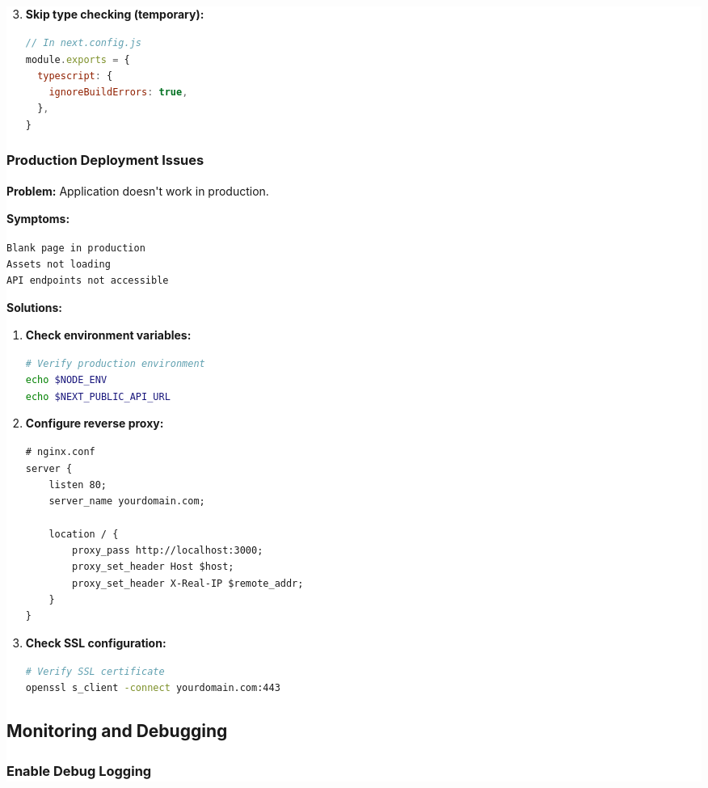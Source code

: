 3. **Skip type checking (temporary):**
   ```javascript
   // In next.config.js
   module.exports = {
     typescript: {
       ignoreBuildErrors: true,
     },
   }
   ```

### Production Deployment Issues

**Problem:** Application doesn't work in production.

**Symptoms:**
```
Blank page in production
Assets not loading
API endpoints not accessible
```

**Solutions:**

1. **Check environment variables:**
   ```bash
   # Verify production environment
   echo $NODE_ENV
   echo $NEXT_PUBLIC_API_URL
   ```

2. **Configure reverse proxy:**
   ```nginx
   # nginx.conf
   server {
       listen 80;
       server_name yourdomain.com;
       
       location / {
           proxy_pass http://localhost:3000;
           proxy_set_header Host $host;
           proxy_set_header X-Real-IP $remote_addr;
       }
   }
   ```

3. **Check SSL configuration:**
   ```bash
   # Verify SSL certificate
   openssl s_client -connect yourdomain.com:443
   ```

## Monitoring and Debugging

### Enable Debug Logging
